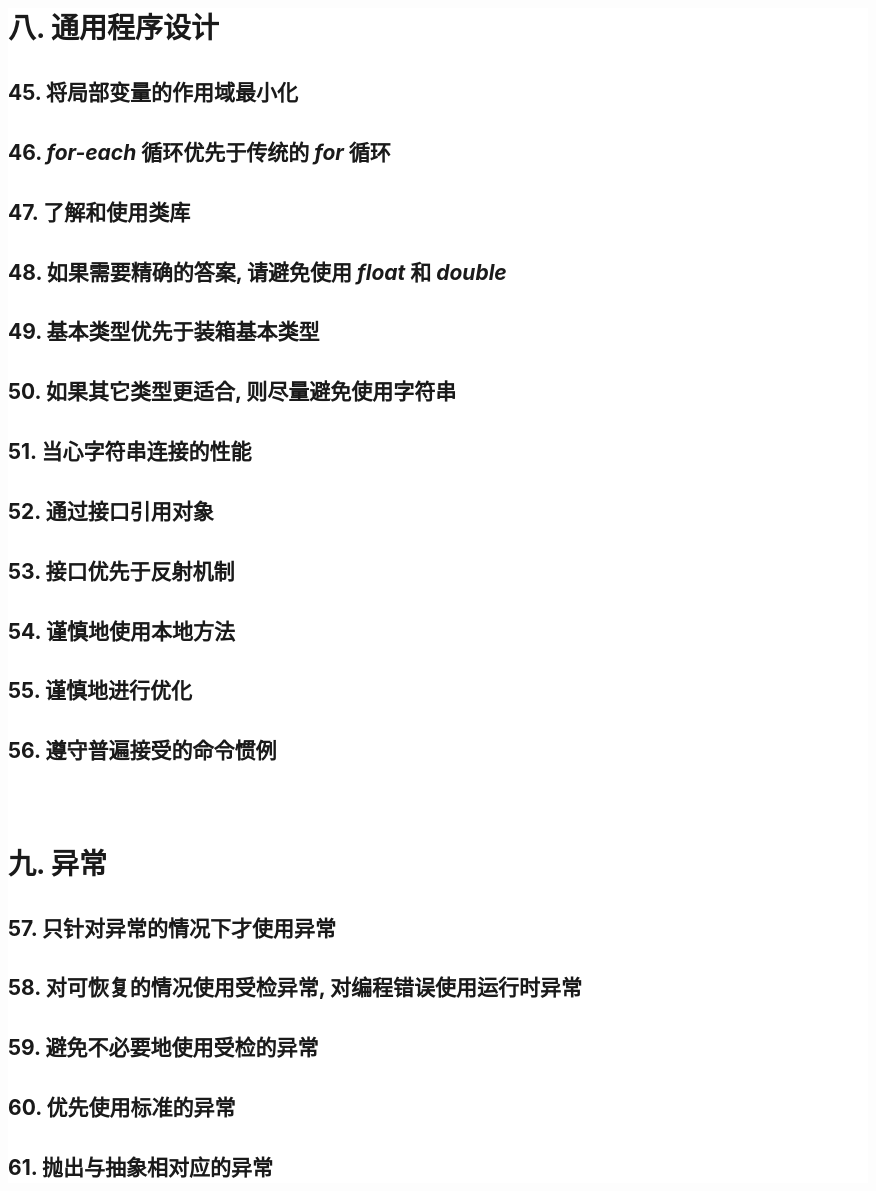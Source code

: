# 八. 通用程序设计
## 45. 将局部变量的作用域最小化

## 46. _for-each_ 循环优先于传统的 _for_ 循环

## 47. 了解和使用类库

## 48. 如果需要精确的答案, 请避免使用 _float_ 和 _double_

## 49. 基本类型优先于装箱基本类型

## 50. 如果其它类型更适合, 则尽量避免使用字符串

## 51. 当心字符串连接的性能

## 52. 通过接口引用对象

## 53. 接口优先于反射机制

## 54. 谨慎地使用本地方法

## 55. 谨慎地进行优化

## 56. 遵守普遍接受的命令惯例

<br/>

# 九. 异常
## 57. 只针对异常的情况下才使用异常

## 58. 对可恢复的情况使用受检异常, 对编程错误使用运行时异常

## 59. 避免不必要地使用受检的异常

## 60. 优先使用标准的异常

## 61. 抛出与抽象相对应的异常
